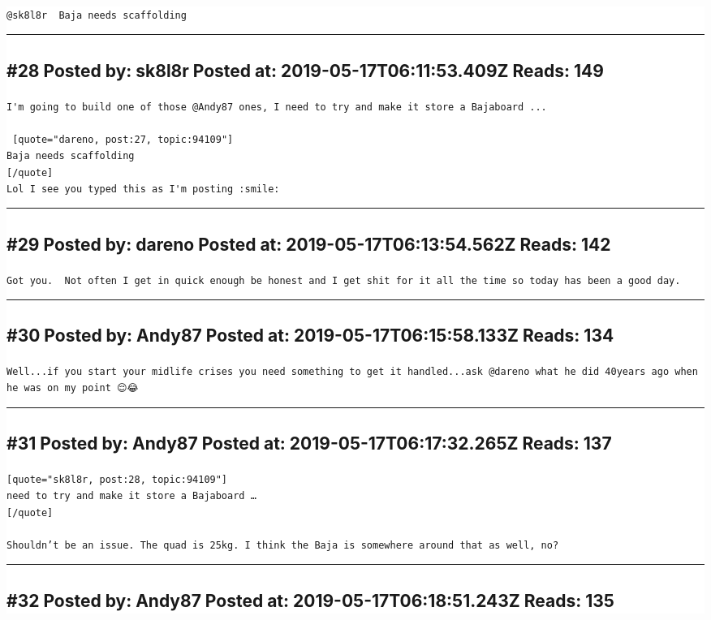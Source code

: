 ```
@sk8l8r  Baja needs scaffolding
```

---
## \#28 Posted by: sk8l8r Posted at: 2019-05-17T06:11:53.409Z Reads: 149

```
I'm going to build one of those @Andy87 ones, I need to try and make it store a Bajaboard ... 

 [quote="dareno, post:27, topic:94109"]
Baja needs scaffolding
[/quote]
Lol I see you typed this as I'm posting :smile:
```

---
## \#29 Posted by: dareno Posted at: 2019-05-17T06:13:54.562Z Reads: 142

```
Got you.  Not often I get in quick enough be honest and I get shit for it all the time so today has been a good day.
```

---
## \#30 Posted by: Andy87 Posted at: 2019-05-17T06:15:58.133Z Reads: 134

```
Well...if you start your midlife crises you need something to get it handled...ask @dareno what he did 40years ago when he was on my point 😌😂
```

---
## \#31 Posted by: Andy87 Posted at: 2019-05-17T06:17:32.265Z Reads: 137

```
[quote="sk8l8r, post:28, topic:94109"]
need to try and make it store a Bajaboard …
[/quote]

Shouldn’t be an issue. The quad is 25kg. I think the Baja is somewhere around that as well, no?
```

---
## \#32 Posted by: Andy87 Posted at: 2019-05-17T06:18:51.243Z Reads: 135
